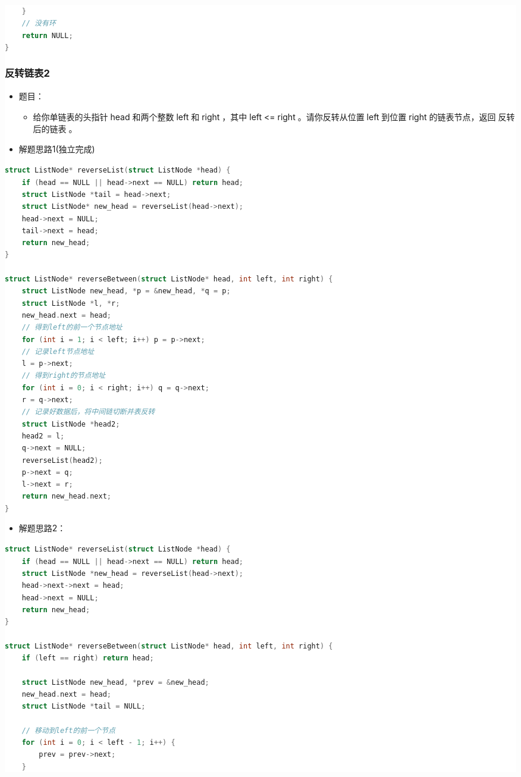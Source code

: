 ```C
    }
    // 没有环
    return NULL;
}
```

### 反转链表2
- 题目：
  - 给你单链表的头指针 head 和两个整数 left 和 right ，其中 left <= right 。请你反转从位置 left 到位置 right 的链表节点，返回 反转后的链表 。

- 解题思路1(独立完成)
```C
struct ListNode* reverseList(struct ListNode *head) {
    if (head == NULL || head->next == NULL) return head;
    struct ListNode *tail = head->next;
    struct ListNode* new_head = reverseList(head->next);
    head->next = NULL;
    tail->next = head;
    return new_head;
}

struct ListNode* reverseBetween(struct ListNode* head, int left, int right) {
    struct ListNode new_head, *p = &new_head, *q = p;
    struct ListNode *l, *r;
    new_head.next = head;
    // 得到left的前一个节点地址
    for (int i = 1; i < left; i++) p = p->next;
    // 记录left节点地址
    l = p->next;
    // 得到right的节点地址
    for (int i = 0; i < right; i++) q = q->next;
    r = q->next;
    // 记录好数据后，将中间链切断并表反转
    struct ListNode *head2;
    head2 = l;
    q->next = NULL;
    reverseList(head2);
    p->next = q;
    l->next = r;
    return new_head.next;
}
```

- 解题思路2：
```C
struct ListNode* reverseList(struct ListNode *head) {
    if (head == NULL || head->next == NULL) return head;
    struct ListNode *new_head = reverseList(head->next);
    head->next->next = head;
    head->next = NULL;
    return new_head;
}

struct ListNode* reverseBetween(struct ListNode* head, int left, int right) {
    if (left == right) return head;

    struct ListNode new_head, *prev = &new_head;
    new_head.next = head;
    struct ListNode *tail = NULL;

    // 移动到left的前一个节点
    for (int i = 0; i < left - 1; i++) {
        prev = prev->next;
    }
```